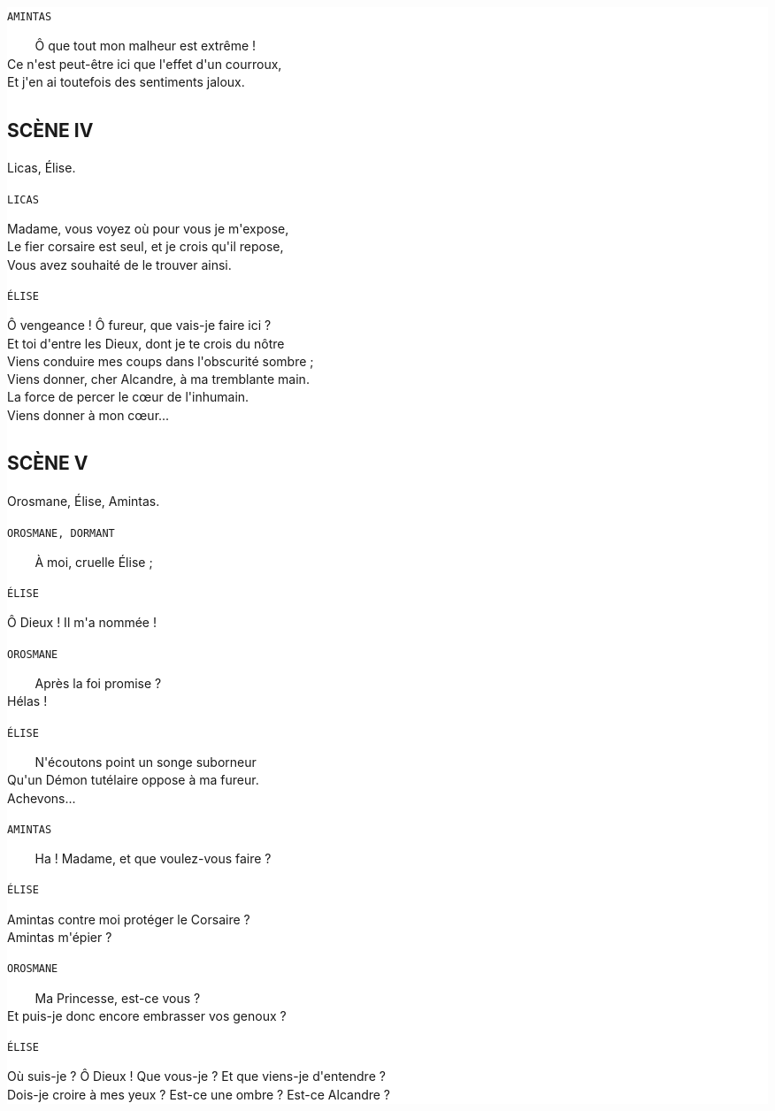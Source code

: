     AMINTAS
        Ô que tout mon malheur est extrême !  
Ce n'est peut-être ici que l'effet d'un courroux,  
Et j'en ai toutefois des sentiments jaloux.  


## SCÈNE IV
Licas, Élise.


    LICAS
Madame, vous voyez où pour vous je m'expose,  
Le fier corsaire est seul, et je crois qu'il repose,  
Vous avez souhaité de le trouver ainsi.  

    ÉLISE
Ô vengeance ! Ô fureur, que vais-je faire ici ?  
Et toi d'entre les Dieux, dont je te crois du nôtre  
Viens conduire mes coups dans l'obscurité sombre ;  
Viens donner, cher Alcandre, à ma tremblante main.  
La force de percer le cœur de l'inhumain.  
Viens donner à mon cœur...  


## SCÈNE V
Orosmane, Élise, Amintas.


    OROSMANE, DORMANT
        À moi, cruelle Élise ;  

    ÉLISE
Ô Dieux ! Il m'a nommée !  

    OROSMANE
        Après la foi promise ?  
Hélas !  

    ÉLISE
        N'écoutons point un songe suborneur  
Qu'un Démon tutélaire oppose à ma fureur.  
Achevons...  

    AMINTAS
        Ha ! Madame, et que voulez-vous faire ?  

    ÉLISE
Amintas contre moi protéger le Corsaire ?  
Amintas m'épier ?  

    OROSMANE
        Ma Princesse, est-ce vous ?  
Et puis-je donc encore embrasser vos genoux ?  

    ÉLISE
Où suis-je ? Ô Dieux ! Que vous-je ? Et que viens-je d'entendre ?  
Dois-je croire à mes yeux ? Est-ce une ombre ? Est-ce Alcandre ?  

